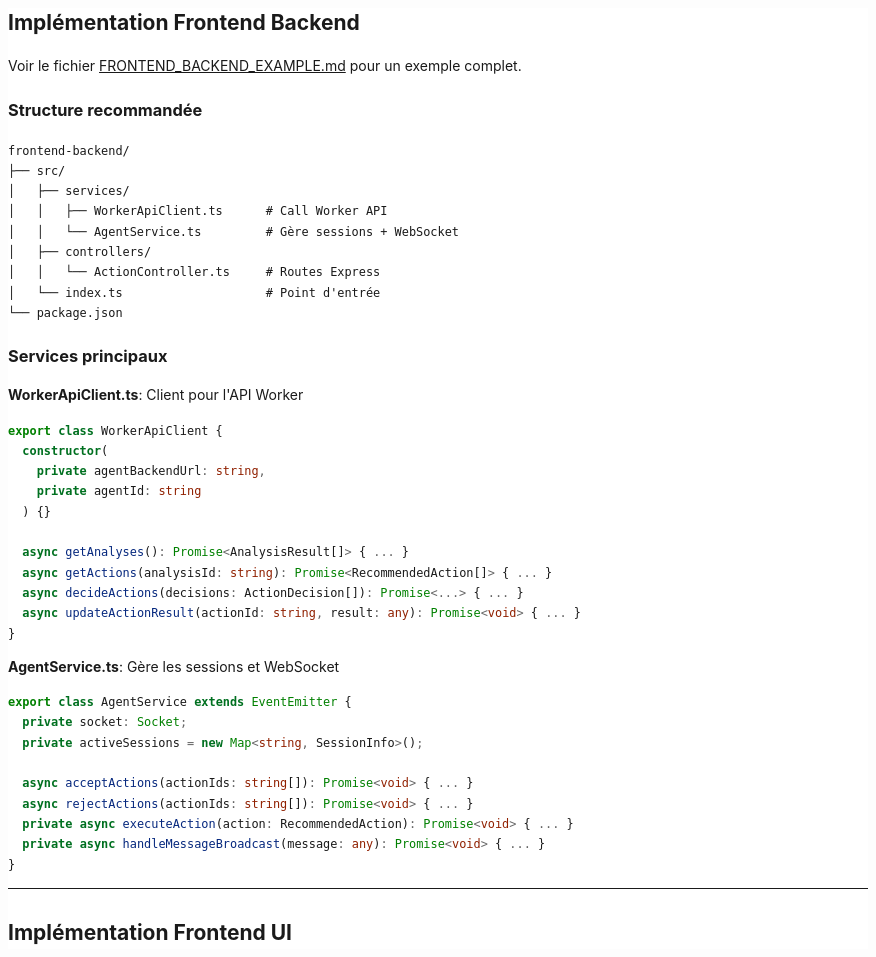 
## Implémentation Frontend Backend

Voir le fichier [FRONTEND_BACKEND_EXAMPLE.md](FRONTEND_BACKEND_EXAMPLE.md) pour un exemple complet.

### Structure recommandée

```
frontend-backend/
├── src/
│   ├── services/
│   │   ├── WorkerApiClient.ts      # Call Worker API
│   │   └── AgentService.ts         # Gère sessions + WebSocket
│   ├── controllers/
│   │   └── ActionController.ts     # Routes Express
│   └── index.ts                    # Point d'entrée
└── package.json
```

### Services principaux

**WorkerApiClient.ts**: Client pour l'API Worker

```typescript
export class WorkerApiClient {
  constructor(
    private agentBackendUrl: string,
    private agentId: string
  ) {}

  async getAnalyses(): Promise<AnalysisResult[]> { ... }
  async getActions(analysisId: string): Promise<RecommendedAction[]> { ... }
  async decideActions(decisions: ActionDecision[]): Promise<...> { ... }
  async updateActionResult(actionId: string, result: any): Promise<void> { ... }
}
```

**AgentService.ts**: Gère les sessions et WebSocket

```typescript
export class AgentService extends EventEmitter {
  private socket: Socket;
  private activeSessions = new Map<string, SessionInfo>();

  async acceptActions(actionIds: string[]): Promise<void> { ... }
  async rejectActions(actionIds: string[]): Promise<void> { ... }
  private async executeAction(action: RecommendedAction): Promise<void> { ... }
  private async handleMessageBroadcast(message: any): Promise<void> { ... }
}
```

---

## Implémentation Frontend UI
